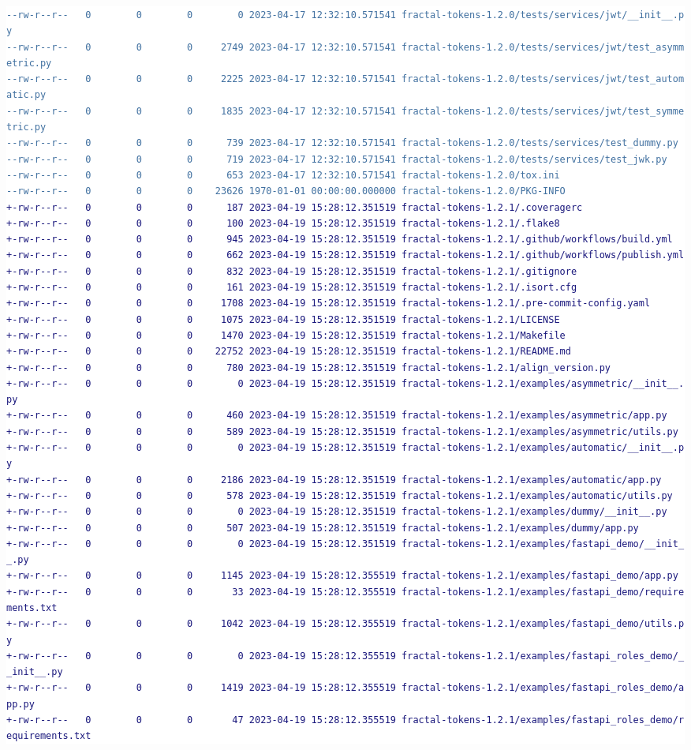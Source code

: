 ```diff
--rw-r--r--   0        0        0        0 2023-04-17 12:32:10.571541 fractal-tokens-1.2.0/tests/services/jwt/__init__.py
--rw-r--r--   0        0        0     2749 2023-04-17 12:32:10.571541 fractal-tokens-1.2.0/tests/services/jwt/test_asymmetric.py
--rw-r--r--   0        0        0     2225 2023-04-17 12:32:10.571541 fractal-tokens-1.2.0/tests/services/jwt/test_automatic.py
--rw-r--r--   0        0        0     1835 2023-04-17 12:32:10.571541 fractal-tokens-1.2.0/tests/services/jwt/test_symmetric.py
--rw-r--r--   0        0        0      739 2023-04-17 12:32:10.571541 fractal-tokens-1.2.0/tests/services/test_dummy.py
--rw-r--r--   0        0        0      719 2023-04-17 12:32:10.571541 fractal-tokens-1.2.0/tests/services/test_jwk.py
--rw-r--r--   0        0        0      653 2023-04-17 12:32:10.571541 fractal-tokens-1.2.0/tox.ini
--rw-r--r--   0        0        0    23626 1970-01-01 00:00:00.000000 fractal-tokens-1.2.0/PKG-INFO
+-rw-r--r--   0        0        0      187 2023-04-19 15:28:12.351519 fractal-tokens-1.2.1/.coveragerc
+-rw-r--r--   0        0        0      100 2023-04-19 15:28:12.351519 fractal-tokens-1.2.1/.flake8
+-rw-r--r--   0        0        0      945 2023-04-19 15:28:12.351519 fractal-tokens-1.2.1/.github/workflows/build.yml
+-rw-r--r--   0        0        0      662 2023-04-19 15:28:12.351519 fractal-tokens-1.2.1/.github/workflows/publish.yml
+-rw-r--r--   0        0        0      832 2023-04-19 15:28:12.351519 fractal-tokens-1.2.1/.gitignore
+-rw-r--r--   0        0        0      161 2023-04-19 15:28:12.351519 fractal-tokens-1.2.1/.isort.cfg
+-rw-r--r--   0        0        0     1708 2023-04-19 15:28:12.351519 fractal-tokens-1.2.1/.pre-commit-config.yaml
+-rw-r--r--   0        0        0     1075 2023-04-19 15:28:12.351519 fractal-tokens-1.2.1/LICENSE
+-rw-r--r--   0        0        0     1470 2023-04-19 15:28:12.351519 fractal-tokens-1.2.1/Makefile
+-rw-r--r--   0        0        0    22752 2023-04-19 15:28:12.351519 fractal-tokens-1.2.1/README.md
+-rw-r--r--   0        0        0      780 2023-04-19 15:28:12.351519 fractal-tokens-1.2.1/align_version.py
+-rw-r--r--   0        0        0        0 2023-04-19 15:28:12.351519 fractal-tokens-1.2.1/examples/asymmetric/__init__.py
+-rw-r--r--   0        0        0      460 2023-04-19 15:28:12.351519 fractal-tokens-1.2.1/examples/asymmetric/app.py
+-rw-r--r--   0        0        0      589 2023-04-19 15:28:12.351519 fractal-tokens-1.2.1/examples/asymmetric/utils.py
+-rw-r--r--   0        0        0        0 2023-04-19 15:28:12.351519 fractal-tokens-1.2.1/examples/automatic/__init__.py
+-rw-r--r--   0        0        0     2186 2023-04-19 15:28:12.351519 fractal-tokens-1.2.1/examples/automatic/app.py
+-rw-r--r--   0        0        0      578 2023-04-19 15:28:12.351519 fractal-tokens-1.2.1/examples/automatic/utils.py
+-rw-r--r--   0        0        0        0 2023-04-19 15:28:12.351519 fractal-tokens-1.2.1/examples/dummy/__init__.py
+-rw-r--r--   0        0        0      507 2023-04-19 15:28:12.351519 fractal-tokens-1.2.1/examples/dummy/app.py
+-rw-r--r--   0        0        0        0 2023-04-19 15:28:12.351519 fractal-tokens-1.2.1/examples/fastapi_demo/__init__.py
+-rw-r--r--   0        0        0     1145 2023-04-19 15:28:12.355519 fractal-tokens-1.2.1/examples/fastapi_demo/app.py
+-rw-r--r--   0        0        0       33 2023-04-19 15:28:12.355519 fractal-tokens-1.2.1/examples/fastapi_demo/requirements.txt
+-rw-r--r--   0        0        0     1042 2023-04-19 15:28:12.355519 fractal-tokens-1.2.1/examples/fastapi_demo/utils.py
+-rw-r--r--   0        0        0        0 2023-04-19 15:28:12.355519 fractal-tokens-1.2.1/examples/fastapi_roles_demo/__init__.py
+-rw-r--r--   0        0        0     1419 2023-04-19 15:28:12.355519 fractal-tokens-1.2.1/examples/fastapi_roles_demo/app.py
+-rw-r--r--   0        0        0       47 2023-04-19 15:28:12.355519 fractal-tokens-1.2.1/examples/fastapi_roles_demo/requirements.txt
```